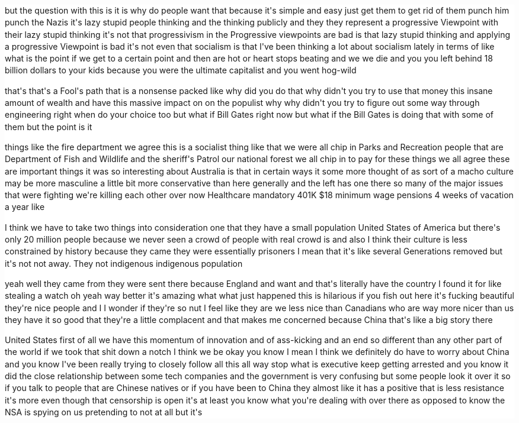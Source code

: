 but the question with this is it is why do people want that because it's simple and easy just get them to get rid of them punch him punch the Nazis it's lazy stupid people thinking and the thinking publicly and they they represent a progressive Viewpoint with their lazy stupid thinking it's not that progressivism in the Progressive viewpoints are bad is that lazy stupid thinking and applying a progressive Viewpoint is bad it's not even that socialism is that I've been thinking a lot about socialism lately in terms of like what is the point if we get to a certain point and then are hot or heart stops beating and we we die and you you left behind 18 billion dollars to your kids because you were the ultimate capitalist and you went hog-wild

<timemark seconds="3173" />

that's that's a Fool's path that is a nonsense packed like why did you do that why didn't you try to use that money this insane amount of wealth and have this massive impact on on the populist why why didn't you try to figure out some way through engineering right when do your choice too but what if Bill Gates right now but what if the Bill Gates is doing that with some of them but the point is it

<timemark seconds="3211" />

things like the fire department we agree this is a socialist thing like that we were all chip in Parks and Recreation people that are Department of Fish and Wildlife and the sheriff's Patrol our national forest we all chip in to pay for these things we all agree these are important things it was so interesting about Australia is that in certain ways it some more thought of as sort of a macho culture may be more masculine a little bit more conservative than here generally and the left has one there so many of the major issues that were fighting we're killing each other over now Healthcare mandatory 401K $18 minimum wage pensions 4 weeks of vacation a year like

<timemark seconds="3271" />

I think we have to take two things into consideration one that they have a small population United States of America but there's only 20 million people because we never seen a crowd of people with real crowd is and also I think their culture is less constrained by history because they came they were essentially prisoners I mean that it's like several Generations removed but it's not not away. They not indigenous indigenous population

<timemark seconds="3315" />

yeah well they came from they were sent there because England and want and that's literally have the country I found it for like stealing a watch oh yeah way better it's amazing what what just happened this is hilarious if you fish out here it's fucking beautiful they're nice people and I I wonder if they're so nut I feel like they are we less nice than Canadians who are way more nicer than us they have it so good that they're a little complacent and that makes me concerned because China that's like a big story there

<timemark seconds="3375" />

United States first of all we have this momentum of innovation and of ass-kicking and an end so different than any other part of the world if we took that shit down a notch I think we be okay you know I mean I think we definitely do have to worry about China and you know I've been really trying to closely follow all this all way stop what is executive keep getting arrested and you know it did the close relationship between some tech companies and the government is very confusing but some people look it over it so if you talk to people that are Chinese natives or if you have been to China they almost like it has a positive that is less resistance it's more even though that censorship is open it's at least you know what you're dealing with over there as opposed to know the NSA is spying on us pretending to not at all but it's
